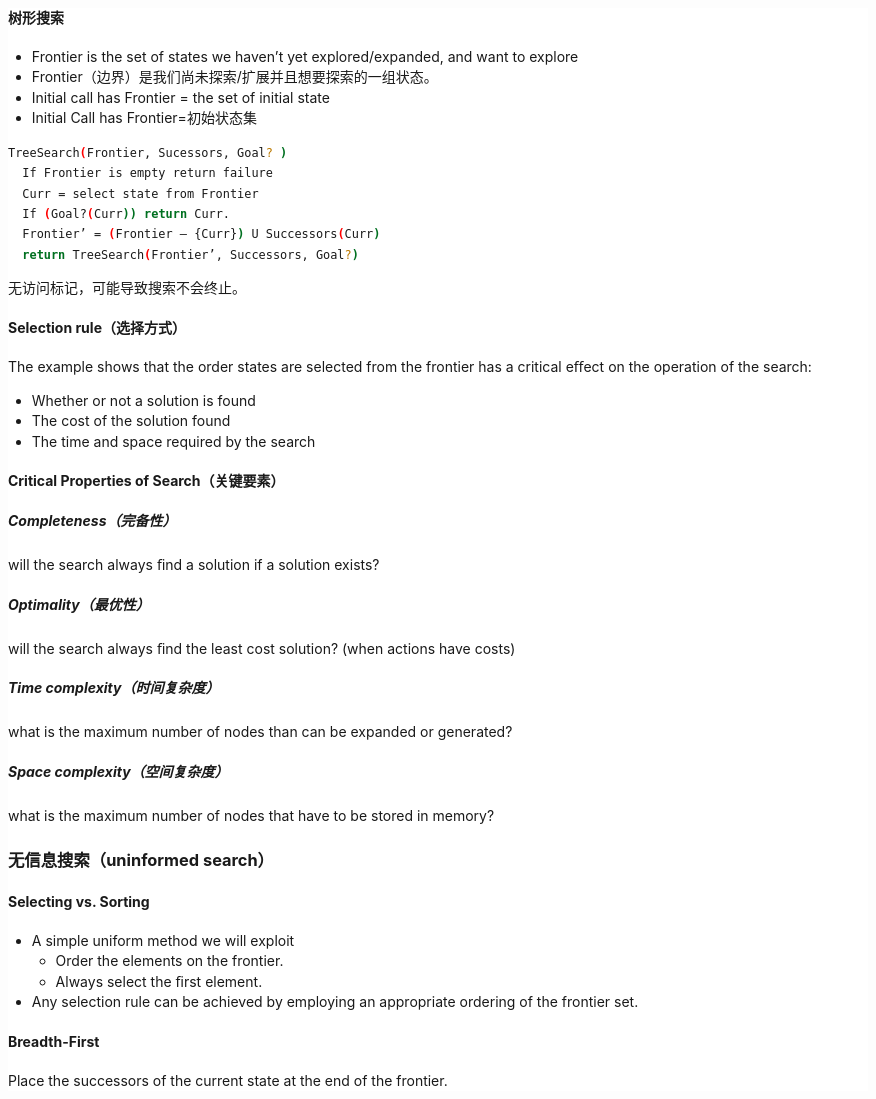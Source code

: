 #### 树形搜索

- Frontier is the set of states we haven’t yet explored/expanded, and want to explore
- Frontier（边界）是我们尚未探索/扩展并且想要探索的一组状态。
- Initial call has Frontier = the set of initial state
- Initial Call has Frontier=初始状态集

```bash
TreeSearch(Frontier, Sucessors, Goal? )
  If Frontier is empty return failure
  Curr = select state from Frontier
  If (Goal?(Curr)) return Curr.
  Frontier’ = (Frontier – {Curr}) U Successors(Curr)
  return TreeSearch(Frontier’, Successors, Goal?)
```

无访问标记，可能导致搜索不会终止。

#### Selection rule（选择方式）

The example shows that the order states are selected from the frontier has a critical eﬀect on the operation of the search:

- Whether or not a solution is found
- The cost of the solution found
- The time and space required by the search

#### Critical Properties of Search（关键要素）

##### Completeness（完备性）

will the search always ﬁnd a solution if a solution exists?

##### Optimality（最优性）

will the search always ﬁnd the least cost solution? (when actions have costs)

##### Time complexity（时间复杂度）

what is the maximum number of nodes than can be expanded or generated?

##### Space complexity（空间复杂度）

what is the maximum number of nodes that have to be stored in memory?

### 无信息搜索（uninformed search）

#### Selecting vs. Sorting

- A simple uniform method we will exploit
  - Order the elements on the frontier.
  - Always select the ﬁrst element.
- Any selection rule can be achieved by employing an appropriate ordering of the frontier set.

#### Breadth-First

Place the successors of the current state at the end of the frontier.
